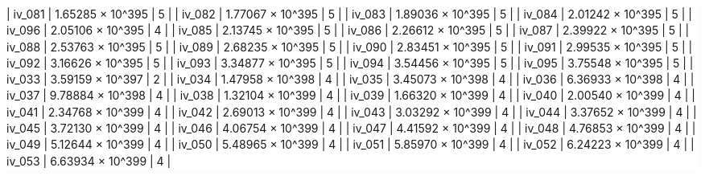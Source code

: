 | iv_081 | 1.65285 × 10^395 | 5 |
| iv_082 | 1.77067 × 10^395 | 5 |
| iv_083 | 1.89036 × 10^395 | 5 |
| iv_084 | 2.01242 × 10^395 | 5 |
| iv_096 | 2.05106 × 10^395 | 4 |
| iv_085 | 2.13745 × 10^395 | 5 |
| iv_086 | 2.26612 × 10^395 | 5 |
| iv_087 | 2.39922 × 10^395 | 5 |
| iv_088 | 2.53763 × 10^395 | 5 |
| iv_089 | 2.68235 × 10^395 | 5 |
| iv_090 | 2.83451 × 10^395 | 5 |
| iv_091 | 2.99535 × 10^395 | 5 |
| iv_092 | 3.16626 × 10^395 | 5 |
| iv_093 | 3.34877 × 10^395 | 5 |
| iv_094 | 3.54456 × 10^395 | 5 |
| iv_095 | 3.75548 × 10^395 | 5 |
| iv_033 | 3.59159 × 10^397 | 2 |
| iv_034 | 1.47958 × 10^398 | 4 |
| iv_035 | 3.45073 × 10^398 | 4 |
| iv_036 | 6.36933 × 10^398 | 4 |
| iv_037 | 9.78884 × 10^398 | 4 |
| iv_038 | 1.32104 × 10^399 | 4 |
| iv_039 | 1.66320 × 10^399 | 4 |
| iv_040 | 2.00540 × 10^399 | 4 |
| iv_041 | 2.34768 × 10^399 | 4 |
| iv_042 | 2.69013 × 10^399 | 4 |
| iv_043 | 3.03292 × 10^399 | 4 |
| iv_044 | 3.37652 × 10^399 | 4 |
| iv_045 | 3.72130 × 10^399 | 4 |
| iv_046 | 4.06754 × 10^399 | 4 |
| iv_047 | 4.41592 × 10^399 | 4 |
| iv_048 | 4.76853 × 10^399 | 4 |
| iv_049 | 5.12644 × 10^399 | 4 |
| iv_050 | 5.48965 × 10^399 | 4 |
| iv_051 | 5.85970 × 10^399 | 4 |
| iv_052 | 6.24223 × 10^399 | 4 |
| iv_053 | 6.63934 × 10^399 | 4 |